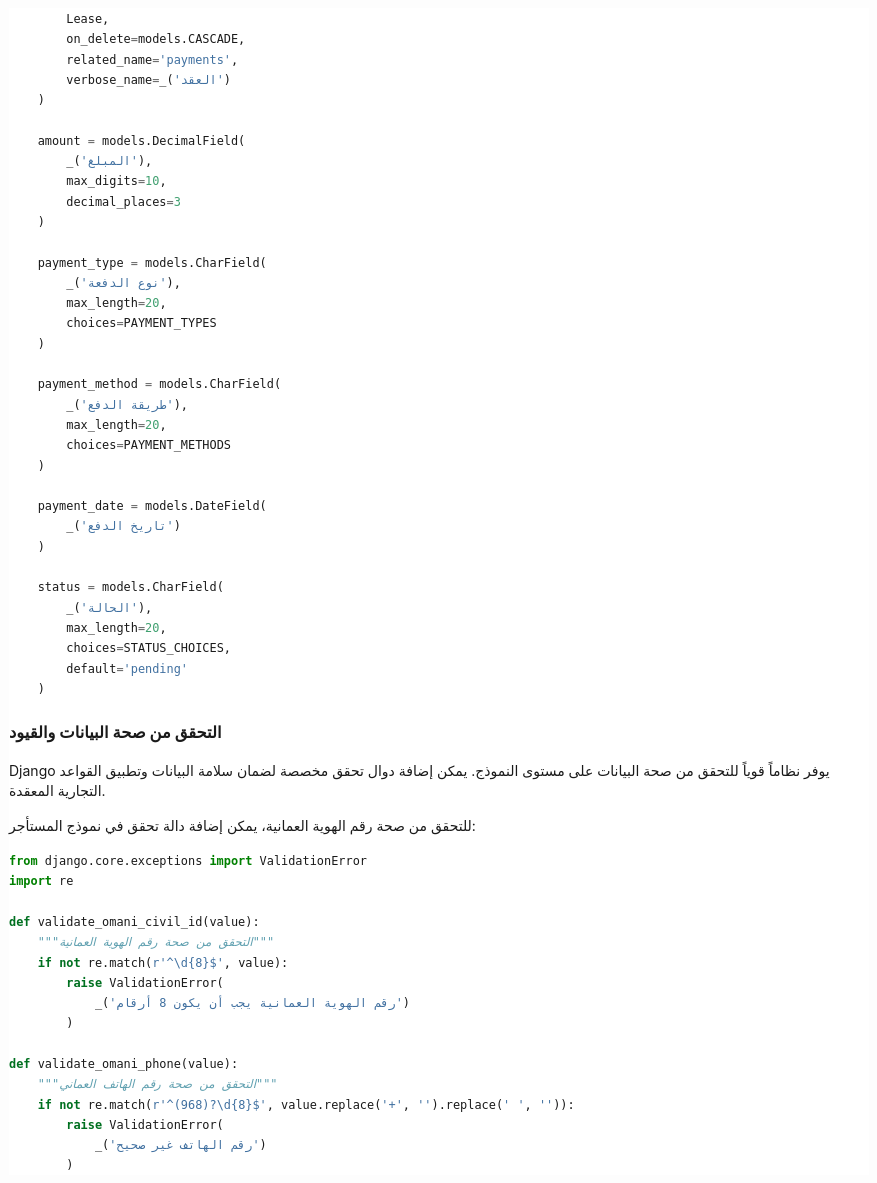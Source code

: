 ```python
        Lease,
        on_delete=models.CASCADE,
        related_name='payments',
        verbose_name=_('العقد')
    )
    
    amount = models.DecimalField(
        _('المبلغ'),
        max_digits=10,
        decimal_places=3
    )
    
    payment_type = models.CharField(
        _('نوع الدفعة'),
        max_length=20,
        choices=PAYMENT_TYPES
    )
    
    payment_method = models.CharField(
        _('طريقة الدفع'),
        max_length=20,
        choices=PAYMENT_METHODS
    )
    
    payment_date = models.DateField(
        _('تاريخ الدفع')
    )
    
    status = models.CharField(
        _('الحالة'),
        max_length=20,
        choices=STATUS_CHOICES,
        default='pending'
    )
```

### التحقق من صحة البيانات والقيود

Django يوفر نظاماً قوياً للتحقق من صحة البيانات على مستوى النموذج. يمكن إضافة دوال تحقق مخصصة لضمان سلامة البيانات وتطبيق القواعد التجارية المعقدة.

للتحقق من صحة رقم الهوية العمانية، يمكن إضافة دالة تحقق في نموذج المستأجر:

```python
from django.core.exceptions import ValidationError
import re

def validate_omani_civil_id(value):
    """التحقق من صحة رقم الهوية العمانية"""
    if not re.match(r'^\d{8}$', value):
        raise ValidationError(
            _('رقم الهوية العمانية يجب أن يكون 8 أرقام')
        )

def validate_omani_phone(value):
    """التحقق من صحة رقم الهاتف العماني"""
    if not re.match(r'^(968)?\d{8}$', value.replace('+', '').replace(' ', '')):
        raise ValidationError(
            _('رقم الهاتف غير صحيح')
        )
```
